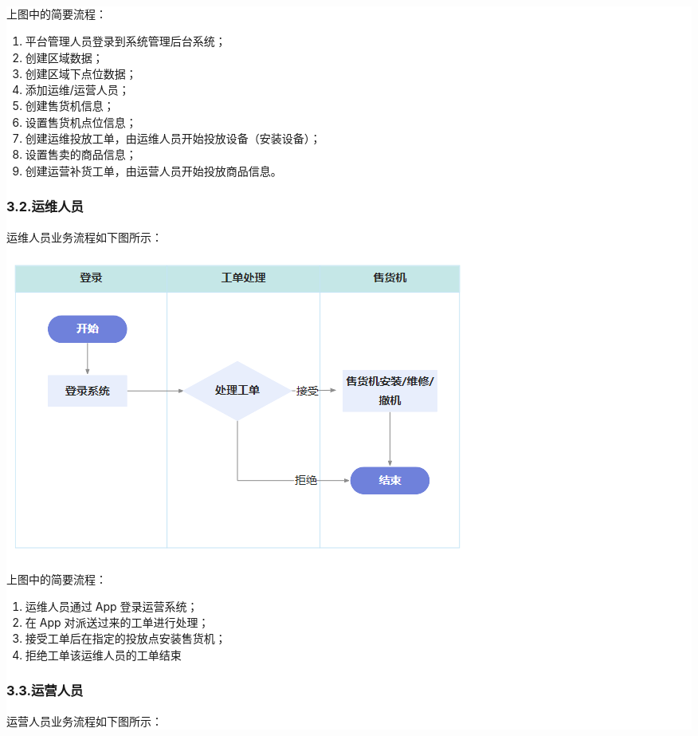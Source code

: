 上图中的简要流程：

1. 平台管理人员登录到系统管理后台系统；
2. 创建区域数据；
3. 创建区域下点位数据；
4. 添加运维/运营人员；
5. 创建售货机信息；
6. 设置售货机点位信息；
7. 创建运维投放工单，由运维人员开始投放设备（安装设备）；
8. 设置售卖的商品信息；
9. 创建运营补货工单，由运营人员开始投放商品信息。

### 3.2.运维人员

运维人员业务流程如下图所示：

![运维人员业务流程](NodeAssets/运维人员业务流程.png)

上图中的简要流程：

1. 运维人员通过 App 登录运营系统；
2. 在 App 对派送过来的工单进行处理；
3. 接受工单后在指定的投放点安装售货机；
4. 拒绝工单该运维人员的工单结束

### 3.3.运营人员

运营人员业务流程如下图所示：
